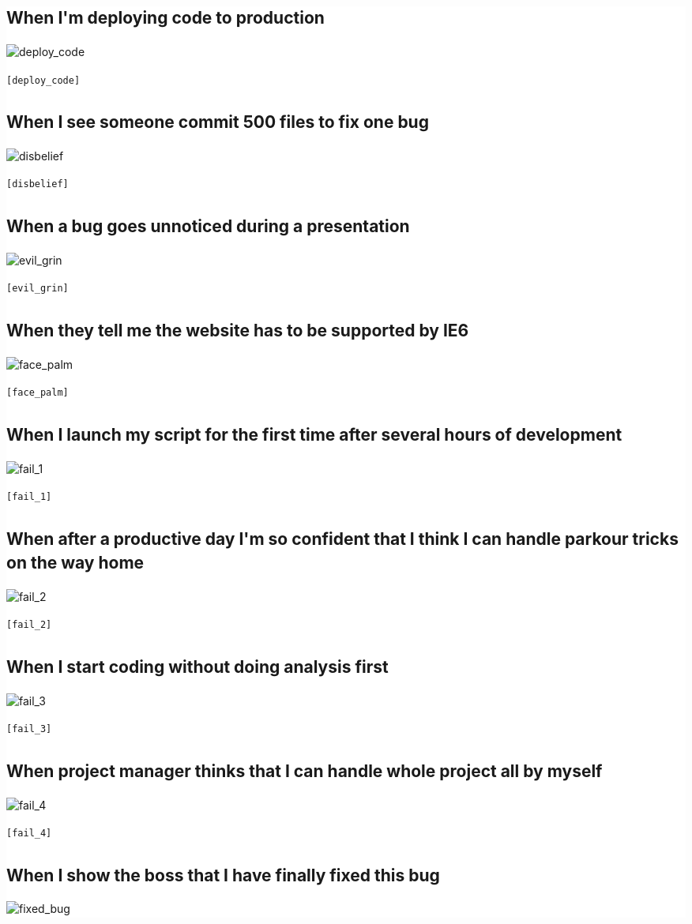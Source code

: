 When I'm deploying code to production
------
![deploy_code](https://raw.github.com/manifestinteractive/devlife/master/DevLife.AdiumEmoticonSet/deploy_code.gif)

`[deploy_code]`

When I see someone commit 500 files to fix one bug
------
![disbelief](https://raw.github.com/manifestinteractive/devlife/master/DevLife.AdiumEmoticonSet/disbelief.gif)

`[disbelief]`

When a bug goes unnoticed during a presentation
------
![evil_grin](https://raw.github.com/manifestinteractive/devlife/master/DevLife.AdiumEmoticonSet/evil_grin.gif)

`[evil_grin]`

When they tell me the website has to be supported by IE6
------
![face_palm](https://raw.github.com/manifestinteractive/devlife/master/DevLife.AdiumEmoticonSet/face_palm.gif)

`[face_palm]`

When I launch my script for the first time after several hours of development
------
![fail_1](https://raw.github.com/manifestinteractive/devlife/master/DevLife.AdiumEmoticonSet/fail_1.gif)

`[fail_1]`

When after a productive day I'm so confident that I think I can handle parkour tricks on the way home
------
![fail_2](https://raw.github.com/manifestinteractive/devlife/master/DevLife.AdiumEmoticonSet/fail_2.gif)

`[fail_2]`

When I start coding without doing analysis first
------
![fail_3](https://raw.github.com/manifestinteractive/devlife/master/DevLife.AdiumEmoticonSet/fail_3.gif)

`[fail_3]`

When project manager thinks that I can handle whole project all by myself
------
![fail_4](https://raw.github.com/manifestinteractive/devlife/master/DevLife.AdiumEmoticonSet/fail_4.gif)

`[fail_4]`

When I show the boss that I have finally fixed this bug
------
![fixed_bug](https://raw.github.com/manifestinteractive/devlife/master/DevLife.AdiumEmoticonSet/fixed_bug.gif)
